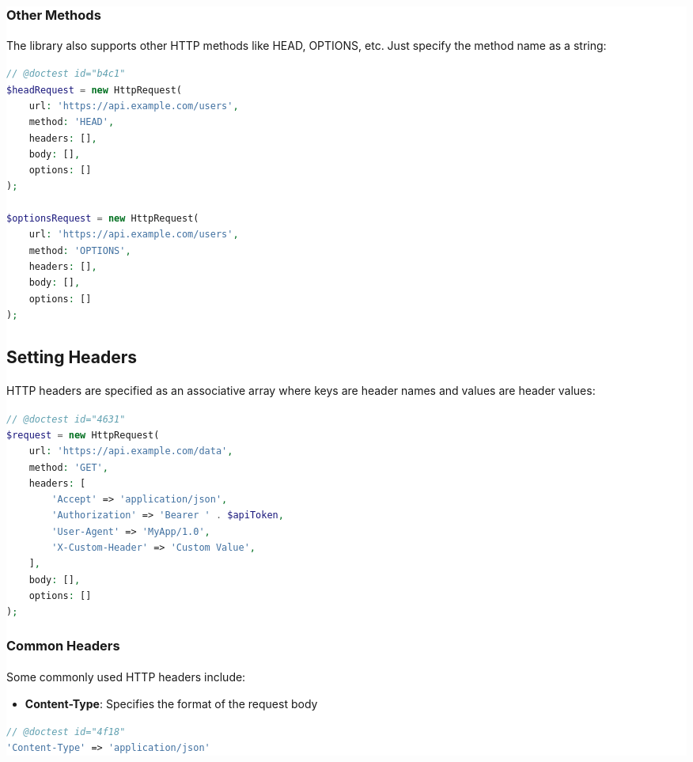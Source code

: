 ### Other Methods

The library also supports other HTTP methods like HEAD, OPTIONS, etc. Just specify the method name as a string:

```php
// @doctest id="b4c1"
$headRequest = new HttpRequest(
    url: 'https://api.example.com/users',
    method: 'HEAD',
    headers: [],
    body: [],
    options: []
);

$optionsRequest = new HttpRequest(
    url: 'https://api.example.com/users',
    method: 'OPTIONS',
    headers: [],
    body: [],
    options: []
);
```

## Setting Headers

HTTP headers are specified as an associative array where keys are header names and values are header values:

```php
// @doctest id="4631"
$request = new HttpRequest(
    url: 'https://api.example.com/data',
    method: 'GET',
    headers: [
        'Accept' => 'application/json',
        'Authorization' => 'Bearer ' . $apiToken,
        'User-Agent' => 'MyApp/1.0',
        'X-Custom-Header' => 'Custom Value',
    ],
    body: [],
    options: []
);
```

### Common Headers

Some commonly used HTTP headers include:

- **Content-Type**: Specifies the format of the request body
```php
// @doctest id="4f18"
'Content-Type' => 'application/json'
```
